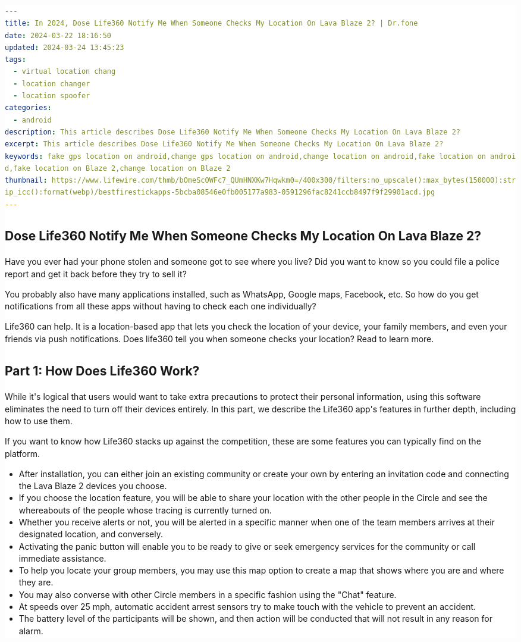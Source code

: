 ```yaml
---
title: In 2024, Dose Life360 Notify Me When Someone Checks My Location On Lava Blaze 2? | Dr.fone
date: 2024-03-22 18:16:50
updated: 2024-03-24 13:45:23
tags: 
  - virtual location chang
  - location changer
  - location spoofer
categories:
  - android
description: This article describes Dose Life360 Notify Me When Someone Checks My Location On Lava Blaze 2?
excerpt: This article describes Dose Life360 Notify Me When Someone Checks My Location On Lava Blaze 2?
keywords: fake gps location on android,change gps location on android,change location on android,fake location on android,fake location on Blaze 2,change location on Blaze 2
thumbnail: https://www.lifewire.com/thmb/bOmeScOWFc7_QUmHNXKw7Hqwkm0=/400x300/filters:no_upscale():max_bytes(150000):strip_icc():format(webp)/bestfirestickapps-5bcba08546e0fb005177a983-0591296fac8241ccb8497f9f29901acd.jpg
---
```


## Dose Life360 Notify Me When Someone Checks My Location On Lava Blaze 2?

Have you ever had your phone stolen and someone got to see where you live? Did you want to know so you could file a police report and get it back before they try to sell it?

You probably also have many applications installed, such as WhatsApp, Google maps, Facebook, etc. So how do you get notifications from all these apps without having to check each one individually?

Life360 can help. It is a location-based app that lets you check the location of your device, your family members, and even your friends via push notifications. Does life360 tell you when someone checks your location? Read to learn more.

## Part 1: How Does Life360 Work?

While it's logical that users would want to take extra precautions to protect their personal information, using this software eliminates the need to turn off their devices entirely. In this part, we describe the Life360 app's features in further depth, including how to use them.

If you want to know how Life360 stacks up against the competition, these are some features you can typically find on the platform.

- After installation, you can either join an existing community or create your own by entering an invitation code and connecting the Lava Blaze 2 devices you choose.
- If you choose the location feature, you will be able to share your location with the other people in the Circle and see the whereabouts of the people whose tracing is currently turned on.
- Whether you receive alerts or not, you will be alerted in a specific manner when one of the team members arrives at their designated location, and conversely.
- Activating the panic button will enable you to be ready to give or seek emergency services for the community or call immediate assistance.
- To help you locate your group members, you may use this map option to create a map that shows where you are and where they are.
- You may also converse with other Circle members in a specific fashion using the "Chat" feature.
- At speeds over 25 mph, automatic accident arrest sensors try to make touch with the vehicle to prevent an accident.
- The battery level of the participants will be shown, and then action will be conducted that will not result in any reason for alarm.
